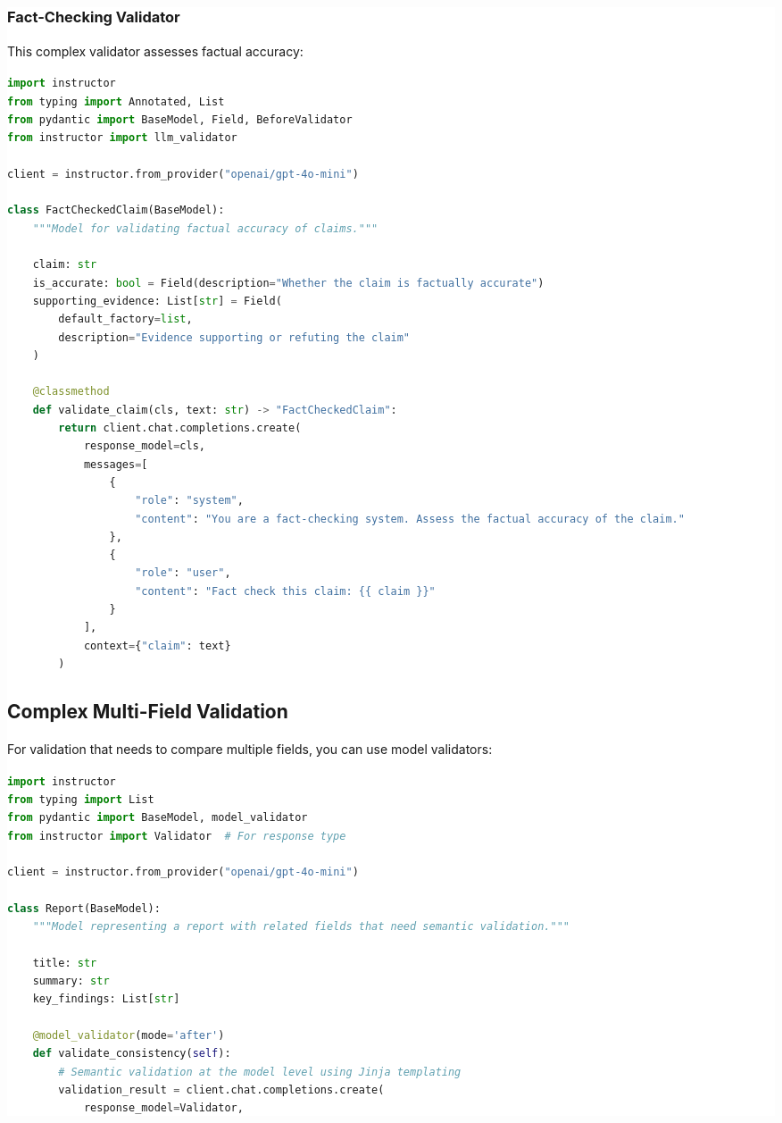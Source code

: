 ### Fact-Checking Validator

This complex validator assesses factual accuracy:

```python
import instructor
from typing import Annotated, List
from pydantic import BaseModel, Field, BeforeValidator
from instructor import llm_validator

client = instructor.from_provider("openai/gpt-4o-mini")

class FactCheckedClaim(BaseModel):
    """Model for validating factual accuracy of claims."""
    
    claim: str
    is_accurate: bool = Field(description="Whether the claim is factually accurate")
    supporting_evidence: List[str] = Field(
        default_factory=list,
        description="Evidence supporting or refuting the claim"
    )
    
    @classmethod
    def validate_claim(cls, text: str) -> "FactCheckedClaim":
        return client.chat.completions.create(
            response_model=cls,
            messages=[
                {
                    "role": "system",
                    "content": "You are a fact-checking system. Assess the factual accuracy of the claim."
                },
                {
                    "role": "user",
                    "content": "Fact check this claim: {{ claim }}"
                }
            ],
            context={"claim": text}
        )
```

## Complex Multi-Field Validation

For validation that needs to compare multiple fields, you can use model validators:

```python
import instructor
from typing import List
from pydantic import BaseModel, model_validator
from instructor import Validator  # For response type

client = instructor.from_provider("openai/gpt-4o-mini")

class Report(BaseModel):
    """Model representing a report with related fields that need semantic validation."""
    
    title: str
    summary: str
    key_findings: List[str]
    
    @model_validator(mode='after')
    def validate_consistency(self):
        # Semantic validation at the model level using Jinja templating
        validation_result = client.chat.completions.create(
            response_model=Validator,
```